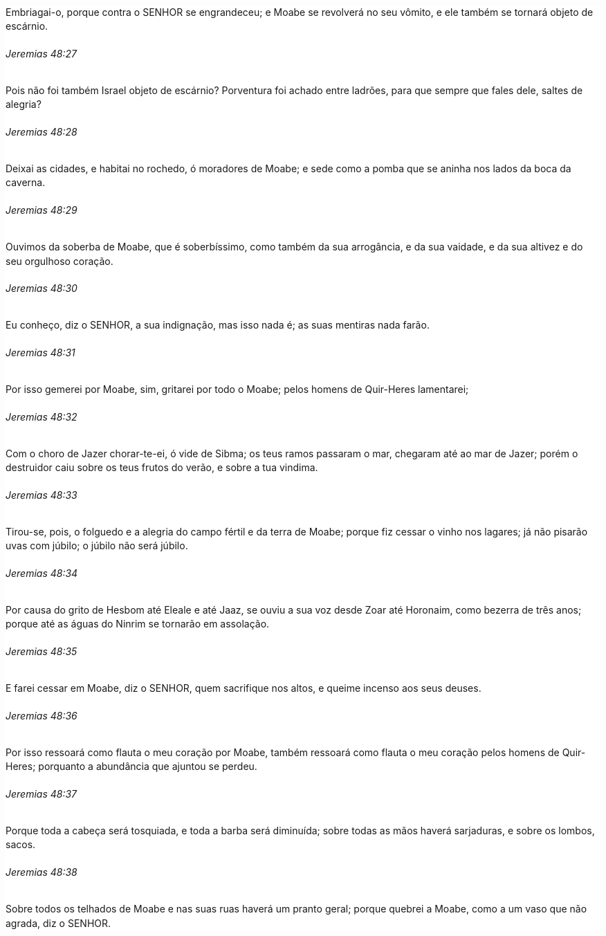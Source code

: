 Embriagai-o, porque contra o SENHOR se engrandeceu; e Moabe se revolverá no seu vômito, e ele também se tornará objeto de escárnio.

###### Jeremias 48:27

Pois não foi também Israel objeto de escárnio? Porventura foi achado entre ladrões, para que sempre que fales dele, saltes de alegria?

###### Jeremias 48:28

Deixai as cidades, e habitai no rochedo, ó moradores de Moabe; e sede como a pomba que se aninha nos lados da boca da caverna.

###### Jeremias 48:29

Ouvimos da soberba de Moabe, que é soberbíssimo, como também da sua arrogância, e da sua vaidade, e da sua altivez e do seu orgulhoso coração.

###### Jeremias 48:30

Eu conheço, diz o SENHOR, a sua indignação, mas isso nada é; as suas mentiras nada farão.

###### Jeremias 48:31

Por isso gemerei por Moabe, sim, gritarei por todo o Moabe; pelos homens de Quir-Heres lamentarei;

###### Jeremias 48:32

Com o choro de Jazer chorar-te-ei, ó vide de Sibma; os teus ramos passaram o mar, chegaram até ao mar de Jazer; porém o destruidor caiu sobre os teus frutos do verão, e sobre a tua vindima.

###### Jeremias 48:33

Tirou-se, pois, o folguedo e a alegria do campo fértil e da terra de Moabe; porque fiz cessar o vinho nos lagares; já não pisarão uvas com júbilo; o júbilo não será júbilo.

###### Jeremias 48:34

Por causa do grito de Hesbom até Eleale e até Jaaz, se ouviu a sua voz desde Zoar até Horonaim, como bezerra de três anos; porque até as águas do Ninrim se tornarão em assolação.

###### Jeremias 48:35

E farei cessar em Moabe, diz o SENHOR, quem sacrifique nos altos, e queime incenso aos seus deuses.

###### Jeremias 48:36

Por isso ressoará como flauta o meu coração por Moabe, também ressoará como flauta o meu coração pelos homens de Quir-Heres; porquanto a abundância que ajuntou se perdeu.

###### Jeremias 48:37

Porque toda a cabeça será tosquiada, e toda a barba será diminuída; sobre todas as mãos haverá sarjaduras, e sobre os lombos, sacos.

###### Jeremias 48:38

Sobre todos os telhados de Moabe e nas suas ruas haverá um pranto geral; porque quebrei a Moabe, como a um vaso que não agrada, diz o SENHOR.
